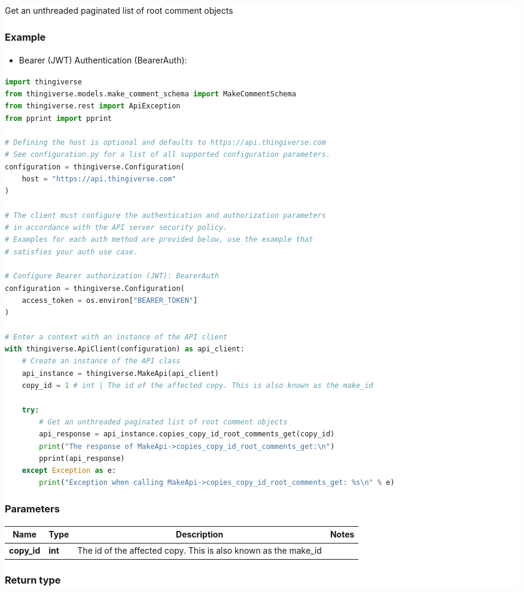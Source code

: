 Get an unthreaded paginated list of root comment objects

### Example

* Bearer (JWT) Authentication (BearerAuth):

```python
import thingiverse
from thingiverse.models.make_comment_schema import MakeCommentSchema
from thingiverse.rest import ApiException
from pprint import pprint

# Defining the host is optional and defaults to https://api.thingiverse.com
# See configuration.py for a list of all supported configuration parameters.
configuration = thingiverse.Configuration(
    host = "https://api.thingiverse.com"
)

# The client must configure the authentication and authorization parameters
# in accordance with the API server security policy.
# Examples for each auth method are provided below, use the example that
# satisfies your auth use case.

# Configure Bearer authorization (JWT): BearerAuth
configuration = thingiverse.Configuration(
    access_token = os.environ["BEARER_TOKEN"]
)

# Enter a context with an instance of the API client
with thingiverse.ApiClient(configuration) as api_client:
    # Create an instance of the API class
    api_instance = thingiverse.MakeApi(api_client)
    copy_id = 1 # int | The id of the affected copy. This is also known as the make_id

    try:
        # Get an unthreaded paginated list of root comment objects
        api_response = api_instance.copies_copy_id_root_comments_get(copy_id)
        print("The response of MakeApi->copies_copy_id_root_comments_get:\n")
        pprint(api_response)
    except Exception as e:
        print("Exception when calling MakeApi->copies_copy_id_root_comments_get: %s\n" % e)
```



### Parameters


Name | Type | Description  | Notes
------------- | ------------- | ------------- | -------------
 **copy_id** | **int**| The id of the affected copy. This is also known as the make_id | 

### Return type
